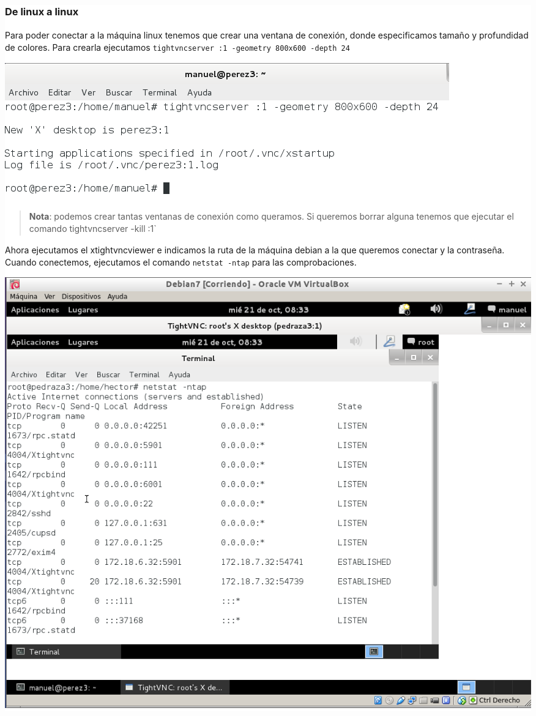 ### De linux a linux

Para poder conectar a la máquina linux tenemos que crear una ventana de conexión, donde especificamos tamaño y profundidad de colores. Para crearla ejecutamos `tightvncserver :1 -geometry 800x600 -depth 24`

![imagen13](./images/13.png)

> **Nota**: podemos crear tantas ventanas de conexión como queramos. Si queremos borrar alguna tenemos que ejecutar el comando tightvncserver -kill :1`

Ahora ejecutamos el xtightvncviewer e indicamos la ruta de la máquina debian a la que queremos conectar y la contraseña. Cuando conectemos, ejecutamos el comando `netstat -ntap` para las comprobaciones.

![imagen14](./images/14.png)

